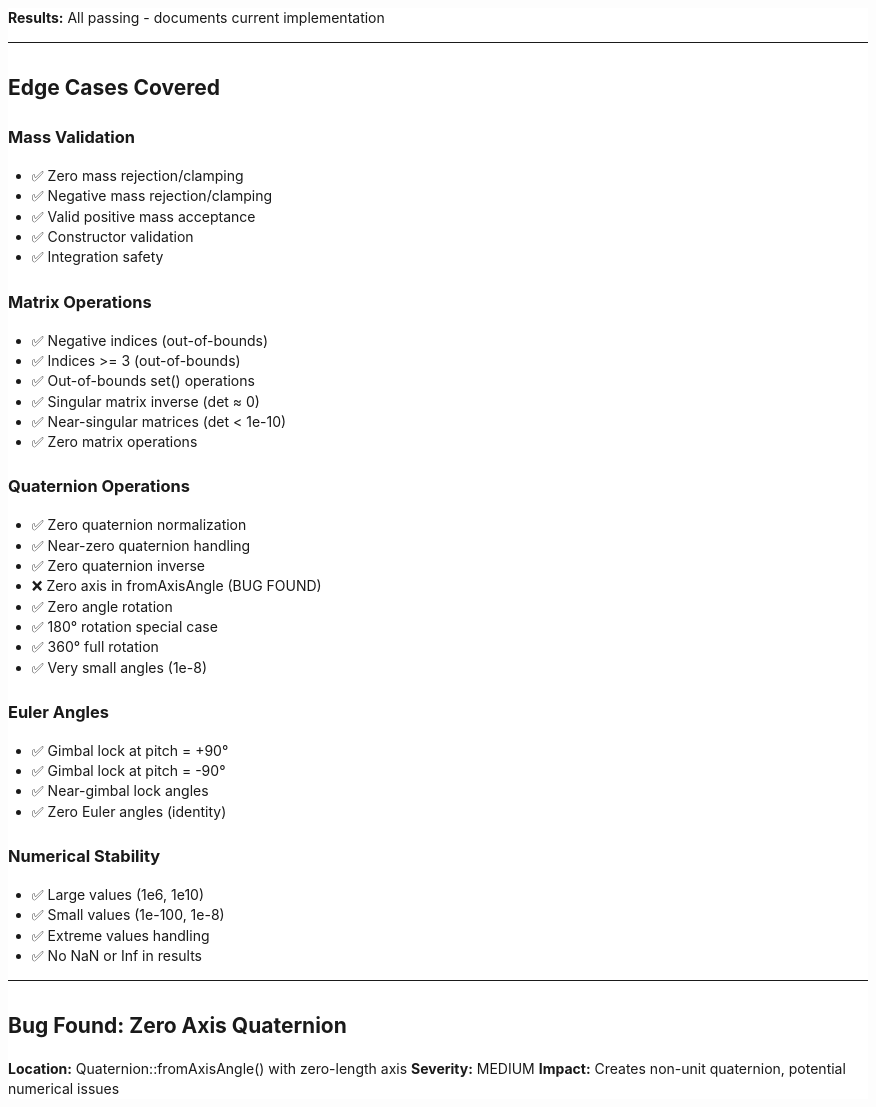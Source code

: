 **Results:** All passing - documents current implementation

---

## Edge Cases Covered

### Mass Validation
- ✅ Zero mass rejection/clamping
- ✅ Negative mass rejection/clamping
- ✅ Valid positive mass acceptance
- ✅ Constructor validation
- ✅ Integration safety

### Matrix Operations
- ✅ Negative indices (out-of-bounds)
- ✅ Indices >= 3 (out-of-bounds)
- ✅ Out-of-bounds set() operations
- ✅ Singular matrix inverse (det ≈ 0)
- ✅ Near-singular matrices (det < 1e-10)
- ✅ Zero matrix operations

### Quaternion Operations
- ✅ Zero quaternion normalization
- ✅ Near-zero quaternion handling
- ✅ Zero quaternion inverse
- ❌ Zero axis in fromAxisAngle (BUG FOUND)
- ✅ Zero angle rotation
- ✅ 180° rotation special case
- ✅ 360° full rotation
- ✅ Very small angles (1e-8)

### Euler Angles
- ✅ Gimbal lock at pitch = +90°
- ✅ Gimbal lock at pitch = -90°
- ✅ Near-gimbal lock angles
- ✅ Zero Euler angles (identity)

### Numerical Stability
- ✅ Large values (1e6, 1e10)
- ✅ Small values (1e-100, 1e-8)
- ✅ Extreme values handling
- ✅ No NaN or Inf in results

---

## Bug Found: Zero Axis Quaternion

**Location:** Quaternion::fromAxisAngle() with zero-length axis
**Severity:** MEDIUM
**Impact:** Creates non-unit quaternion, potential numerical issues
